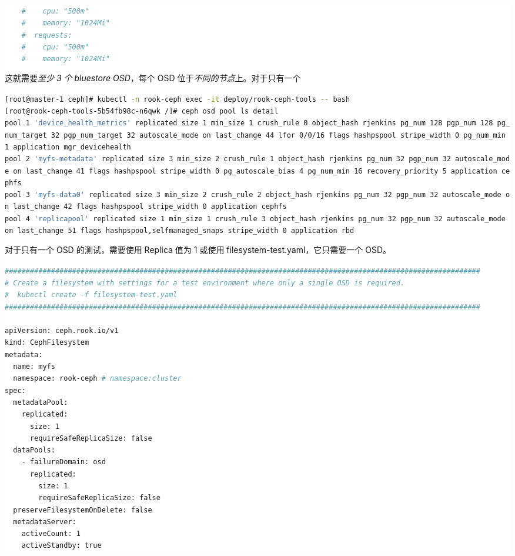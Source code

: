 ```bash
    #    cpu: "500m"
    #    memory: "1024Mi"
    #  requests:
    #    cpu: "500m"
    #    memory: "1024Mi"
```

这就需要*至少 3 个 bluestore OSD*，每个 OSD 位于*不同的节点*上。对于只有一个



```bash
[root@master-1 ceph]# kubectl -n rook-ceph exec -it deploy/rook-ceph-tools -- bash
[root@rook-ceph-tools-5b54fb98c-n6qwk /]# ceph osd pool ls detail
pool 1 'device_health_metrics' replicated size 1 min_size 1 crush_rule 0 object_hash rjenkins pg_num 128 pgp_num 128 pg_num_target 32 pgp_num_target 32 autoscale_mode on last_change 44 lfor 0/0/16 flags hashpspool stripe_width 0 pg_num_min 1 application mgr_devicehealth
pool 2 'myfs-metadata' replicated size 3 min_size 2 crush_rule 1 object_hash rjenkins pg_num 32 pgp_num 32 autoscale_mode on last_change 41 flags hashpspool stripe_width 0 pg_autoscale_bias 4 pg_num_min 16 recovery_priority 5 application cephfs
pool 3 'myfs-data0' replicated size 3 min_size 2 crush_rule 2 object_hash rjenkins pg_num 32 pgp_num 32 autoscale_mode on last_change 42 flags hashpspool stripe_width 0 application cephfs
pool 4 'replicapool' replicated size 1 min_size 1 crush_rule 3 object_hash rjenkins pg_num 32 pgp_num 32 autoscale_mode on last_change 51 flags hashpspool,selfmanaged_snaps stripe_width 0 application rbd

```

对于只有一个 OSD 的测试，需要使用 Replica 值为 1 或使用 filesystem-test.yaml，它只需要一个 OSD。

```bash
#################################################################################################################
# Create a filesystem with settings for a test environment where only a single OSD is required.
#  kubectl create -f filesystem-test.yaml
#################################################################################################################

apiVersion: ceph.rook.io/v1
kind: CephFilesystem
metadata:
  name: myfs
  namespace: rook-ceph # namespace:cluster
spec:
  metadataPool:
    replicated:
      size: 1
      requireSafeReplicaSize: false
  dataPools:
    - failureDomain: osd
      replicated:
        size: 1
        requireSafeReplicaSize: false
  preserveFilesystemOnDelete: false
  metadataServer:
    activeCount: 1
    activeStandby: true

```
